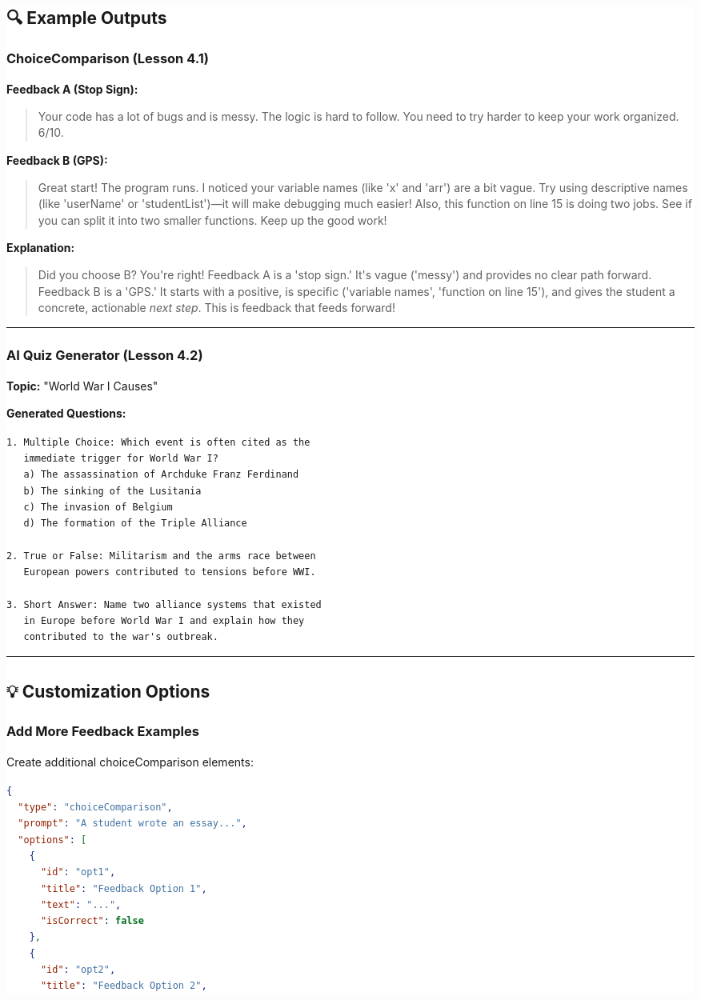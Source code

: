 
## 🔍 Example Outputs

### ChoiceComparison (Lesson 4.1)

**Feedback A (Stop Sign):**
> Your code has a lot of bugs and is messy. The logic is hard to follow. You need to try harder to keep your work organized. 6/10.

**Feedback B (GPS):**
> Great start! The program runs. I noticed your variable names (like 'x' and 'arr') are a bit vague. Try using descriptive names (like 'userName' or 'studentList')—it will make debugging much easier! Also, this function on line 15 is doing two jobs. See if you can split it into two smaller functions. Keep up the good work!

**Explanation:**
> Did you choose B? You're right! Feedback A is a 'stop sign.' It's vague ('messy') and provides no clear path forward. Feedback B is a 'GPS.' It starts with a positive, is specific ('variable names', 'function on line 15'), and gives the student a concrete, actionable *next step*. This is feedback that feeds forward!

---

### AI Quiz Generator (Lesson 4.2)

**Topic:** "World War I Causes"

**Generated Questions:**
```
1. Multiple Choice: Which event is often cited as the 
   immediate trigger for World War I?
   a) The assassination of Archduke Franz Ferdinand
   b) The sinking of the Lusitania
   c) The invasion of Belgium
   d) The formation of the Triple Alliance

2. True or False: Militarism and the arms race between 
   European powers contributed to tensions before WWI.

3. Short Answer: Name two alliance systems that existed 
   in Europe before World War I and explain how they 
   contributed to the war's outbreak.
```

---

## 💡 Customization Options

### Add More Feedback Examples

Create additional choiceComparison elements:
```json
{
  "type": "choiceComparison",
  "prompt": "A student wrote an essay...",
  "options": [
    {
      "id": "opt1",
      "title": "Feedback Option 1",
      "text": "...",
      "isCorrect": false
    },
    {
      "id": "opt2",
      "title": "Feedback Option 2",
```